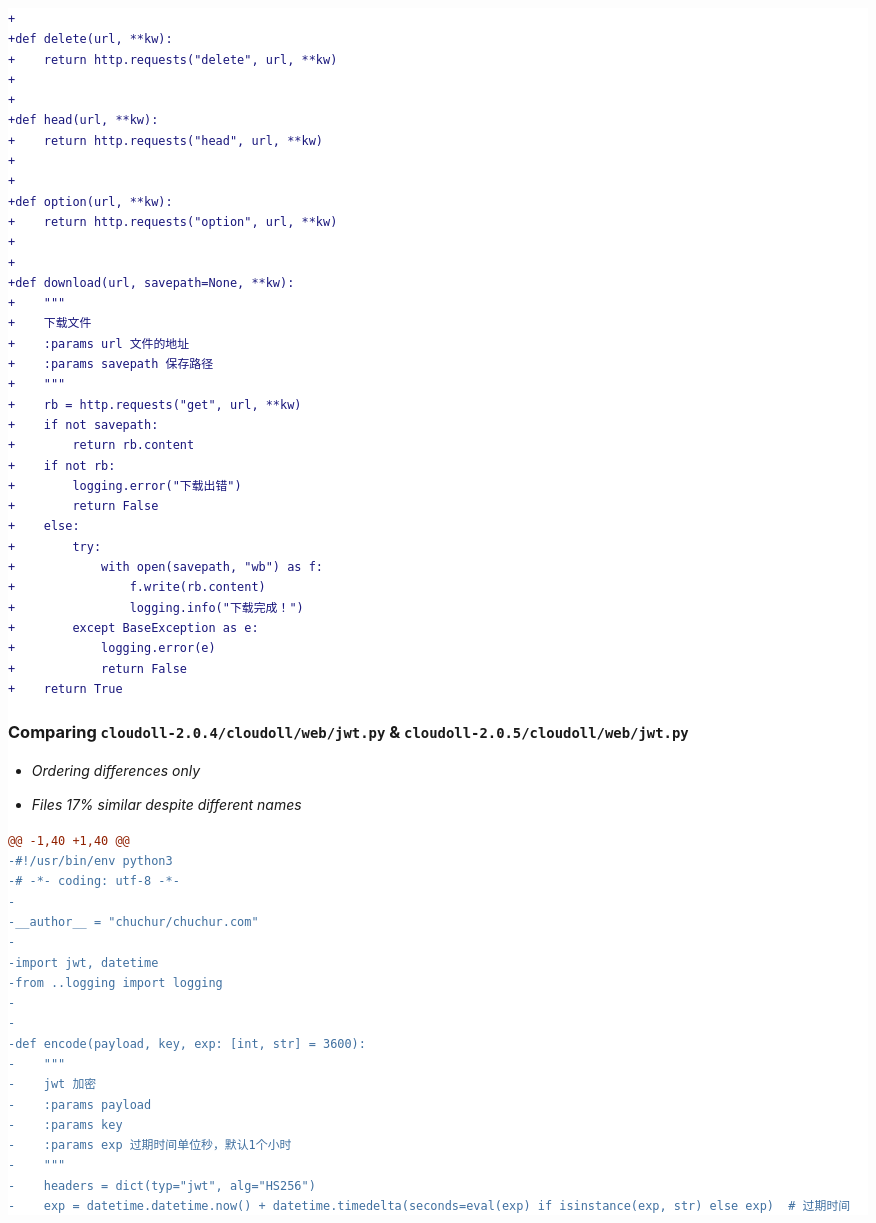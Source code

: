 ```diff
+
+def delete(url, **kw):
+    return http.requests("delete", url, **kw)
+
+
+def head(url, **kw):
+    return http.requests("head", url, **kw)
+
+
+def option(url, **kw):
+    return http.requests("option", url, **kw)
+
+
+def download(url, savepath=None, **kw):
+    """
+    下载文件
+    :params url 文件的地址
+    :params savepath 保存路径
+    """
+    rb = http.requests("get", url, **kw)
+    if not savepath:
+        return rb.content
+    if not rb:
+        logging.error("下载出错")
+        return False
+    else:
+        try:
+            with open(savepath, "wb") as f:
+                f.write(rb.content)
+                logging.info("下载完成！")
+        except BaseException as e:
+            logging.error(e)
+            return False
+    return True
```

### Comparing `cloudoll-2.0.4/cloudoll/web/jwt.py` & `cloudoll-2.0.5/cloudoll/web/jwt.py`

 * *Ordering differences only*

 * *Files 17% similar despite different names*

```diff
@@ -1,40 +1,40 @@
-#!/usr/bin/env python3
-# -*- coding: utf-8 -*-
-
-__author__ = "chuchur/chuchur.com"
-
-import jwt, datetime
-from ..logging import logging
-
-
-def encode(payload, key, exp: [int, str] = 3600):
-    """
-    jwt 加密
-    :params payload
-    :params key
-    :params exp 过期时间单位秒，默认1个小时
-    """
-    headers = dict(typ="jwt", alg="HS256")
-    exp = datetime.datetime.now() + datetime.timedelta(seconds=eval(exp) if isinstance(exp, str) else exp)  # 过期时间
```